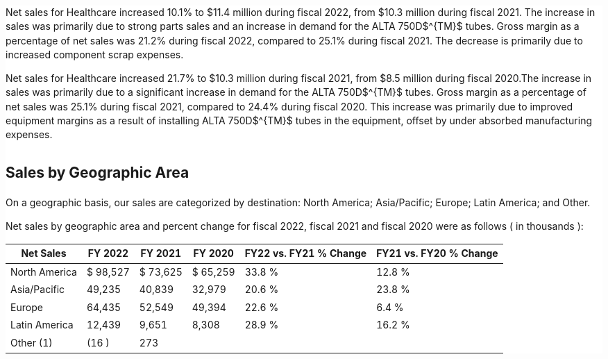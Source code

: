 <p>Net sales for Healthcare increased 10.1% to $11.4 million during fiscal 2022, from $10.3 million during fiscal 2021. The increase in sales was primarily due to strong parts sales and an increase in demand for the ALTA 750D$^{TM}$ tubes. Gross margin as a percentage of net sales was 21.2% during fiscal 2022, compared to 25.1% during fiscal 2021. The decrease is primarily due to increased component scrap expenses.</p>
<p>Net sales for Healthcare increased 21.7% to $10.3 million during fiscal 2021, from $8.5 million during fiscal 2020.The increase in sales was primarily due to a significant increase in demand for the ALTA 750D$^{TM}$ tubes. Gross margin as a percentage of net sales was 25.1% during fiscal 2021, compared to 24.4% during fiscal 2020. This increase was primarily due to improved equipment margins as a result of installing ALTA 750D$^{TM}$ tubes in the equipment, offset by under absorbed manufacturing expenses.</p>
<h2>Sales by Geographic Area</h2>
<p>On a geographic basis, our sales are categorized by destination: North America; Asia/Pacific; Europe; Latin America; and Other.</p>
<p>Net sales by geographic area and percent change for fiscal 2022, fiscal 2021 and fiscal 2020 were as follows ( in thousands ):</p>
<table>
<thead>
<tr>
<th>Net Sales</th>
<th>FY 2022</th>
<th>FY 2021</th>
<th>FY 2020</th>
<th>FY22 vs. FY21 % Change</th>
<th>FY21 vs. FY20 % Change</th>
</tr>
</thead>
<tbody>
<tr>
<td>North America</td>
<td>$ 98,527</td>
<td>$ 73,625</td>
<td>$ 65,259</td>
<td>33.8 %</td>
<td>12.8 %</td>
</tr>
<tr>
<td>Asia/Pacific</td>
<td>49,235</td>
<td>40,839</td>
<td>32,979</td>
<td>20.6 %</td>
<td>23.8 %</td>
</tr>
<tr>
<td>Europe</td>
<td>64,435</td>
<td>52,549</td>
<td>49,394</td>
<td>22.6 %</td>
<td>6.4 %</td>
</tr>
<tr>
<td>Latin America</td>
<td>12,439</td>
<td>9,651</td>
<td>8,308</td>
<td>28.9 %</td>
<td>16.2 %</td>
</tr>
<tr>
<td>Other  (1)</td>
<td>(16 )</td>
<td>273</td>